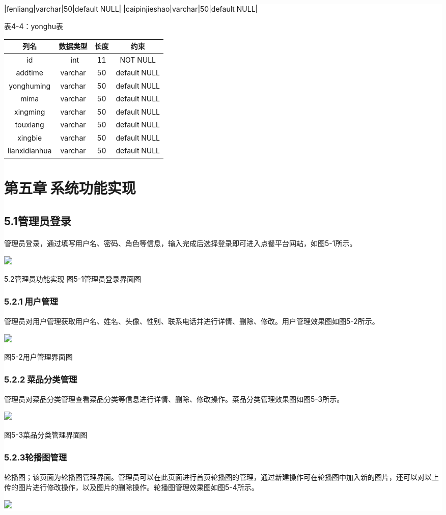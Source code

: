 |fenliang|varchar|50|default NULL|
|caipinjieshao|varchar|50|default NULL|


表4-4：yonghu表

|列名|数据类型|长度|约束|
| :-: | :-: | :-: | :-: |
|id|` `int|11|NOT NULL |
|addtime|varchar|50|default NULL|
|yonghuming|varchar|50|default NULL|
|mima|varchar|50|default NULL|
|xingming|varchar|50|default NULL|
|touxiang|varchar|50|default NULL|
|xingbie|varchar|50|default NULL|
|lianxidianhua|varchar|50|default NULL|


# 第五章 系统功能实现
## 5.1管理员登录
管理员登录，通过填写用户名、密码、角色等信息，输入完成后选择登录即可进入点餐平台网站，如图5-1所示。

![](/md/blog.009.png)

5.2管理员功能实现             图5-1管理员登录界面图
### 5.2.1 用户管理
管理员对用户管理获取用户名、姓名、头像、性别、联系电话并进行详情、删除、修改。用户管理效果图如图5-2所示。

![](/md/blog.010.png)

图5-2用户管理界面图
### 5.2.2 菜品分类管理
管理员对菜品分类管理查看菜品分类等信息进行详情、删除、修改操作。菜品分类管理效果图如图5-3所示。

![](/md/blog.011.png)

图5-3菜品分类管理界面图
### 5.2.3轮播图管理
轮播图；该页面为轮播图管理界面。管理员可以在此页面进行首页轮播图的管理，通过新建操作可在轮播图中加入新的图片，还可以对以上传的图片进行修改操作，以及图片的删除操作。轮播图管理效果图如图5-4所示。

![](/md/blog.012.png)
